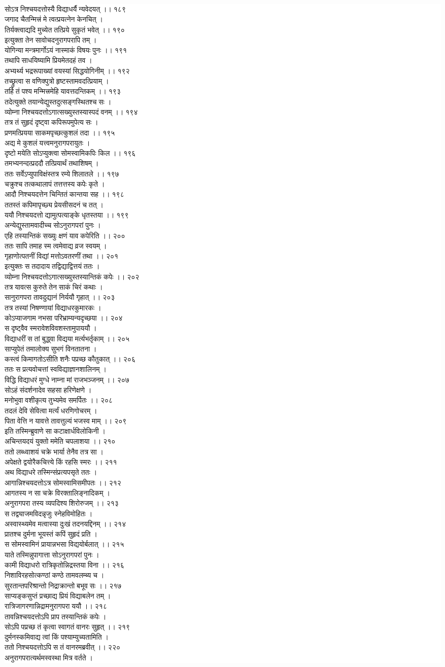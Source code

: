 सोऽत्र निश्चयदत्तोस्यै विद्याधर्यै न्यवेदयत् ।। १८९  
जगाद चैतन्मित्त्रं मे त्वत्प्रयत्नेन केनचित् ।  
तिर्यक्त्वाद्यदि मुच्येत तत्प्रिये सुकृतं भवेत् ।। १९०  
इत्युक्ता तेन सावोचदनुरागपरापि तम् ।  
योगिन्या मन्त्रमार्गोऽयं नास्माकं विषयः पुनः ।। १९१  
तथापि साधयिष्यामि प्रियमेतदहं तव ।  
अभ्यर्थ्य भद्ररूपाख्यां वयस्यां सिद्धयोगिनीम् ।। १९२  
तच्छ्रुत्वा स वणिक्पुत्रो हृष्टस्तामवदत्प्रियाम् ।  
तर्हि तं पश्य मन्मित्त्रमेहि यावत्तदन्तिकम् ।। १९३  
तदेत्युक्ते तयान्येद्युस्तदुत्सङ्गस्थितश्च सः ।  
व्योम्ना निश्चयदत्तोऽगात्सख्युस्तस्यास्पदं वनम् ।। १९४  
तत्र तं सुहृदं दृष्ट्वा कपिरूपमुपेत्य सः ।  
प्रणमत्प्रियया साकमपृच्छत्कुशलं तदा ।। १९५  
अद्य मे कुशलं यत्त्वमनुरागपरायुतः ।  
दृष्टो मयेति सोऽप्युक्त्वा सोमस्वामिकपिः किल ।। १९६  
तमभ्यनन्दत्प्रददौ तत्प्रियार्थं तथाशिषम् ।  
ततः सर्वेऽप्युपाविक्षंस्तत्र रम्ये शिलातले ।। १९७  
चक्रुश्च तत्कथालापं तत्तत्तस्य कपेः कृते ।  
आदौ निश्चयदत्तेन चिन्तितं कान्तया सह ।। १९८  
ततस्तं कपिमापृच्छ्य प्रेयसीसदनं च तत् ।  
ययौ निश्चयदत्तो द्यामुत्पत्याङ्के धृतस्तया ।। १९९  
अन्येद्युस्तामवादीच्च सोऽनुरागपरां पुनः ।  
एहि तस्यान्तिकं सख्युः क्षणं याव कपेरिति ।। २००  
ततः सापि तमाह स्म त्वमेवाद्य व्रज स्वयम् ।  
गृहाणोत्पतनीं विद्यां मत्तोऽवतरणीं तथा ।। २०१  
इत्युक्तः स तदादाय तद्विद्याद्वित्तयं ततः ।  
व्योम्ना निश्चयदत्तोऽगात्सख्युस्तस्यान्तिकं कपेः ।। २०२  
तत्र यावत्स कुरुते तेन साकं चिरं कथाः ।  
सानुरागपरा तावदुद्यानं निर्ययौ गृहात् ।। २०३  
तत्र तस्यां निषण्णायां विद्याधरकुमारकः ।  
कोऽप्याजगाम नभसा परिभ्राम्यन्यदृच्छया ।। २०४  
स दृष्ट्वैव स्मरावेशविवशस्तामुपाययौ ।  
विद्याधरीं स तां बुद्ध्वा विद्यया मर्त्यभर्तृकाम् ।। २०५  
साप्युपेतं तमालोक्य सुभगं विनतातना ।  
कस्त्वं किमागतोऽसीति शनैः पप्रच्छ कौतुकात् ।। २०६  
ततः स प्रत्यवोचत्तां स्वविद्याज्ञानशालिनम् ।  
विद्धि विद्याधरं मुग्धे नाम्ना मां राजभञ्जनम् ।। २०७  
सोऽहं संदर्शनादेव सहसा हरिणेक्षणे ।  
मनोभुवा वशीकृत्य तुभ्यमेव समर्पितः ।। २०८  
तदलं देवि सेवित्वा मर्त्यं धरणिगोचरम् ।  
पिता वेत्ति न यावत्ते तावत्तुल्यं भजस्व माम् ।। २०९  
इति तस्मिन्ब्रुवाणे सा कटाक्षार्धविलोकिनी ।  
अचिन्तयदयं युक्तो ममेति चपलाशया ।। २१०  
ततो लब्ध्वाशयं चक्रे भार्या तेनैव तत्र सा ।  
अपेक्षते द्वयोरैकचित्त्ये किं रहसि स्मरः ।। २११  
अथ विद्याधरे तस्मिन्संप्रत्यपसृते ततः ।  
आगान्निश्चयदत्तोऽत्र सोमस्वामिसमीपतः ।। २१२  
आगतस्य न सा चक्रे विरक्तालिङ्नादिकम् ।  
अनुरागपरा तस्य व्यपदिश्य शिरोरुजम् ।। २१३  
स तद्व्याजमविदन्नृजुः स्नेहविमोहितः ।  
अस्वास्थ्यमेव मत्वास्या दुःखं तदनयद्दिनम् ।। २१४  
प्रातश्च दुर्मना भूयस्तं कपिं सुहृदं प्रति ।  
स सोमस्वामिनं प्रायान्नभसा विद्ययोर्बलात् ।। २१५  
याते तस्मिन्नुपागात्ता सोऽनुरागपरां पुनः ।  
कामी विद्याधरो रात्रिकृतोन्निद्रस्तया विना ।। २१६  
निशाविरहसोत्कण्ठां कण्ठे तामवलम्ब्य च ।  
सुरतान्तपरिश्रान्तो निद्राक्रान्तो बभूव सः ।। २१७  
साप्यङ्कसुप्तं प्रच्छाद्य प्रियं विद्याबलेन तम् ।  
रात्रिजागरणान्निद्रामनुरागपरा ययौ ।। २१८  
तावन्निश्चयदत्तोऽपि प्राप तस्यान्तिकं कपेः ।  
सोऽपि पप्रच्छ तं कृत्वा स्वागतं वानरः सुहृत् ।। २१९  
दुर्मनस्कमिवाद्य त्वां किं पश्याम्युच्यतामिति ।  
ततो निश्चयदत्तोऽपि स तं वानरमब्रवीत् ।। २२०  
अनुरागपरात्यर्थमस्वस्था मित्र वर्तते ।  